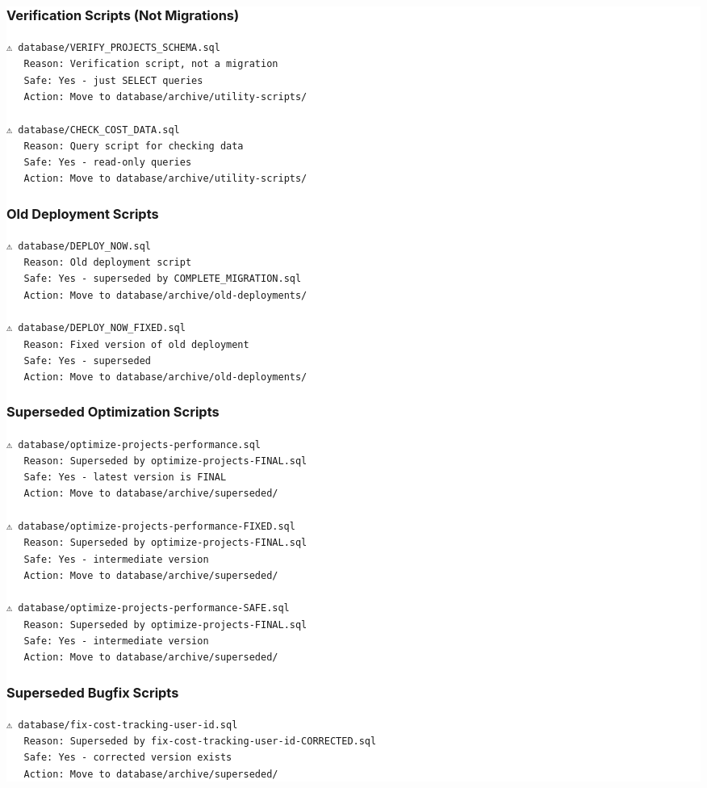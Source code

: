 ### Verification Scripts (Not Migrations)

```
⚠️ database/VERIFY_PROJECTS_SCHEMA.sql
   Reason: Verification script, not a migration
   Safe: Yes - just SELECT queries
   Action: Move to database/archive/utility-scripts/

⚠️ database/CHECK_COST_DATA.sql
   Reason: Query script for checking data
   Safe: Yes - read-only queries
   Action: Move to database/archive/utility-scripts/
```

### Old Deployment Scripts

```
⚠️ database/DEPLOY_NOW.sql
   Reason: Old deployment script
   Safe: Yes - superseded by COMPLETE_MIGRATION.sql
   Action: Move to database/archive/old-deployments/

⚠️ database/DEPLOY_NOW_FIXED.sql
   Reason: Fixed version of old deployment
   Safe: Yes - superseded
   Action: Move to database/archive/old-deployments/
```

### Superseded Optimization Scripts

```
⚠️ database/optimize-projects-performance.sql
   Reason: Superseded by optimize-projects-FINAL.sql
   Safe: Yes - latest version is FINAL
   Action: Move to database/archive/superseded/

⚠️ database/optimize-projects-performance-FIXED.sql
   Reason: Superseded by optimize-projects-FINAL.sql
   Safe: Yes - intermediate version
   Action: Move to database/archive/superseded/

⚠️ database/optimize-projects-performance-SAFE.sql
   Reason: Superseded by optimize-projects-FINAL.sql
   Safe: Yes - intermediate version
   Action: Move to database/archive/superseded/
```

### Superseded Bugfix Scripts

```
⚠️ database/fix-cost-tracking-user-id.sql
   Reason: Superseded by fix-cost-tracking-user-id-CORRECTED.sql
   Safe: Yes - corrected version exists
   Action: Move to database/archive/superseded/
```
